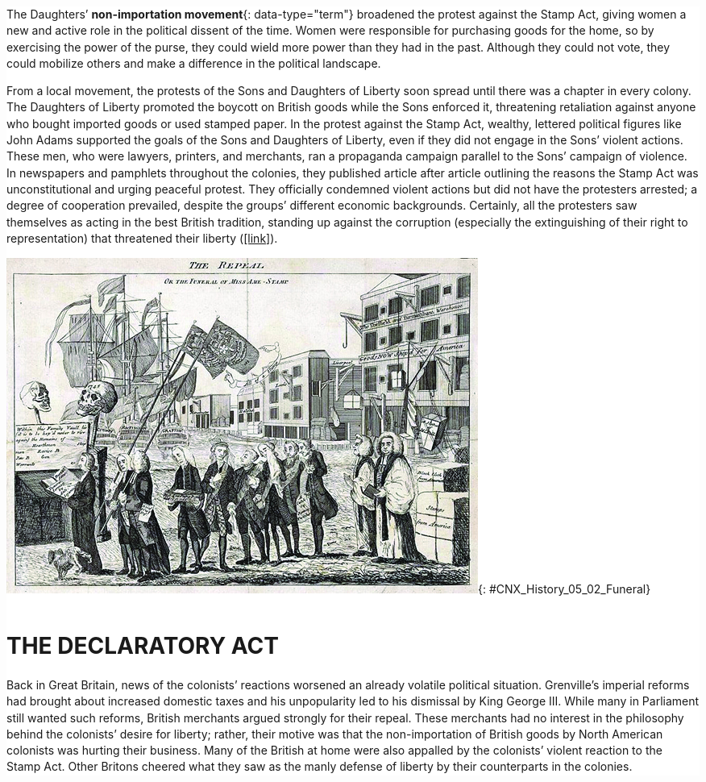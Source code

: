 The Daughters’ **non-importation movement**{: data-type="term"} broadened the protest against the Stamp Act, giving women a new and active role in the political dissent of the time. Women were responsible for purchasing goods for the home, so by exercising the power of the purse, they could wield more power than they had in the past. Although they could not vote, they could mobilize others and make a difference in the political landscape.

From a local movement, the protests of the Sons and Daughters of Liberty soon spread until there was a chapter in every colony. The Daughters of Liberty promoted the boycott on British goods while the Sons enforced it, threatening retaliation against anyone who bought imported goods or used stamped paper. In the protest against the Stamp Act, wealthy, lettered political figures like John Adams supported the goals of the Sons and Daughters of Liberty, even if they did not engage in the Sons’ violent actions. These men, who were lawyers, printers, and merchants, ran a propaganda campaign parallel to the Sons’ campaign of violence. In newspapers and pamphlets throughout the colonies, they published article after article outlining the reasons the Stamp Act was unconstitutional and urging peaceful protest. They officially condemned violent actions but did not have the protesters arrested; a degree of cooperation prevailed, despite the groups’ different economic backgrounds. Certainly, all the protesters saw themselves as acting in the best British tradition, standing up against the corruption (especially the extinguishing of their right to representation) that threatened their liberty ([\[link\]](#CNX_History_05_02_Funeral)).

 ![A cartoon shows a funeral procession for the Stamp Act. Funeral-goers proceed toward a vault, above which two skulls labeled &#x201C;1715&#x201D; and &#x201C;1745&#x201D; are raised. Reverend William Scott leads a procession of politicians who had supported the act, while a dog urinates on his leg. George Grenville, pictured fourth in line, carries a small coffin. In the background is a dock, with ships labeled &#x201C;Conway,&#x201D; &#x201C;Rockingham,&#x201D; and &#x201C;Grafton.&#x201D;](../resources/CNX_History_05_02_Funeral.jpg "This 1766 illustration shows a funeral procession for the Stamp Act. Reverend William Scott leads the procession of politicians who had supported the act, while a dog urinates on his leg. George Grenville, pictured fourth in line, carries a small coffin. What point do you think this cartoon is trying to make?"){: #CNX_History_05_02_Funeral}

# THE DECLARATORY ACT

Back in Great Britain, news of the colonists’ reactions worsened an already volatile political situation. Grenville’s imperial reforms had brought about increased domestic taxes and his unpopularity led to his dismissal by King George III. While many in Parliament still wanted such reforms, British merchants argued strongly for their repeal. These merchants had no interest in the philosophy behind the colonists’ desire for liberty; rather, their motive was that the non-importation of British goods by North American colonists was hurting their business. Many of the British at home were also appalled by the colonists’ violent reaction to the Stamp Act. Other Britons cheered what they saw as the manly defense of liberty by their counterparts in the colonies.


[1]: http://openstaxcollege.org/l/masshist1
[2]: http://openstaxcollege.org/l/decact